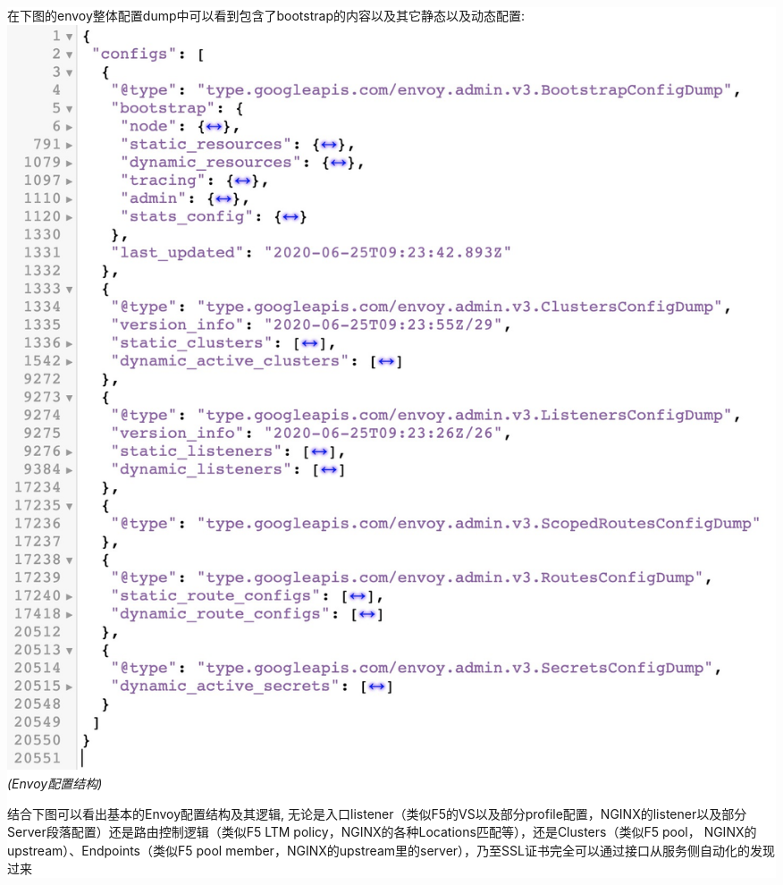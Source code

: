 在下图的envoy整体配置dump中可以看到包含了bootstrap的内容以及其它静态以及动态配置:
![envoy-config-dump](<envoy-dump-config-json-struc.jpg.jpg>)
*(Envoy配置结构)*

结合下图可以看出基本的Envoy配置结构及其逻辑, 无论是入口listener（类似F5的VS以及部分profile配置，NGINX的listener以及部分Server段落配置）还是路由控制逻辑（类似F5 LTM policy，NGINX的各种Locations匹配等），还是Clusters（类似F5 pool， NGINX的upstream）、Endpoints（类似F5 pool member，NGINX的upstream里的server），乃至SSL证书完全可以通过接口从服务侧自动化的发现过来